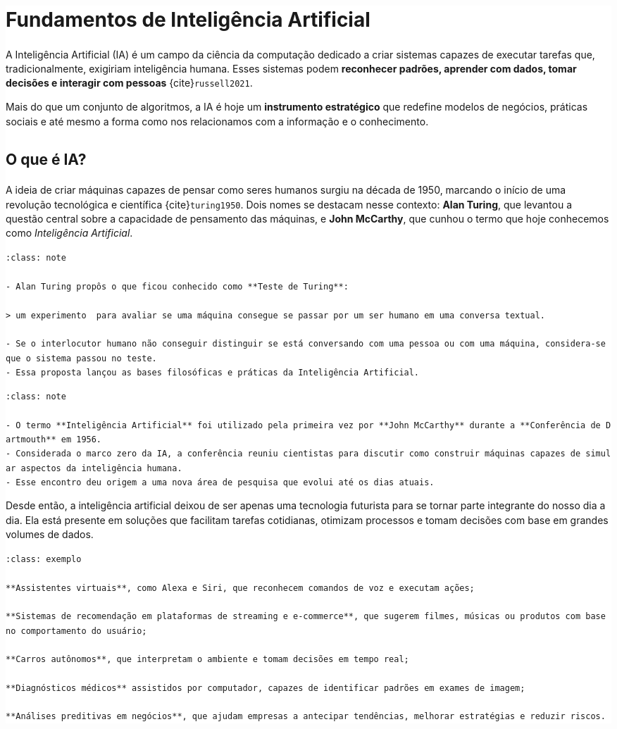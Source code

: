 # Fundamentos de Inteligência Artificial

A Inteligência Artificial (IA) é um campo da ciência da computação dedicado a criar sistemas capazes de executar tarefas que, tradicionalmente, exigiriam inteligência humana. Esses sistemas podem **reconhecer padrões, aprender com dados, tomar decisões e interagir com pessoas** {cite}`russell2021`.  

Mais do que um conjunto de algoritmos, a IA é hoje um **instrumento estratégico** que redefine modelos de negócios, práticas sociais e até mesmo a forma como nos relacionamos com a informação e o conhecimento.  

## O que é IA?

A ideia de criar máquinas capazes de pensar como seres humanos surgiu na década de 1950, marcando o início de uma revolução tecnológica e científica {cite}`turing1950`. Dois nomes se destacam nesse contexto: **Alan Turing**, que levantou a questão central sobre a capacidade de pensamento das máquinas, e **John McCarthy**, que cunhou o termo que hoje conhecemos como *Inteligência Artificial*.

```{admonition} Teste de Turing
:class: note

- Alan Turing propôs o que ficou conhecido como **Teste de Turing**:

> um experimento  para avaliar se uma máquina consegue se passar por um ser humano em uma conversa textual.

- Se o interlocutor humano não conseguir distinguir se está conversando com uma pessoa ou com uma máquina, considera-se que o sistema passou no teste.
- Essa proposta lançou as bases filosóficas e práticas da Inteligência Artificial.
```

```{admonition} O surgimento do termo *Artificial Intelligence*
:class: note

- O termo **Inteligência Artificial** foi utilizado pela primeira vez por **John McCarthy** durante a **Conferência de Dartmouth** em 1956.
- Considerada o marco zero da IA, a conferência reuniu cientistas para discutir como construir máquinas capazes de simular aspectos da inteligência humana.
- Esse encontro deu origem a uma nova área de pesquisa que evolui até os dias atuais.

```

Desde então, a inteligência artificial deixou de ser apenas uma tecnologia futurista para se tornar parte integrante do nosso dia a dia. Ela está presente em soluções que facilitam tarefas cotidianas, otimizam processos e tomam decisões com base em grandes volumes de dados.

```{admonition} Exemplos de algumas aplicabilidades de IA no dia a dia:
:class: exemplo

**Assistentes virtuais**, como Alexa e Siri, que reconhecem comandos de voz e executam ações;

**Sistemas de recomendação em plataformas de streaming e e-commerce**, que sugerem filmes, músicas ou produtos com base no comportamento do usuário;

**Carros autônomos**, que interpretam o ambiente e tomam decisões em tempo real;

**Diagnósticos médicos** assistidos por computador, capazes de identificar padrões em exames de imagem;

**Análises preditivas em negócios**, que ajudam empresas a antecipar tendências, melhorar estratégias e reduzir riscos.
```
